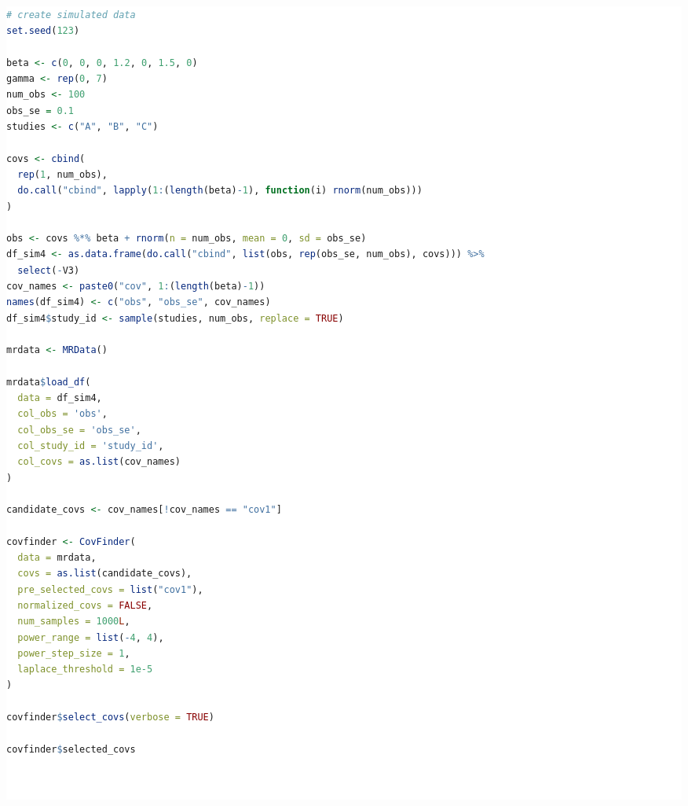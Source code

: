 
```r
# create simulated data
set.seed(123)

beta <- c(0, 0, 0, 1.2, 0, 1.5, 0)
gamma <- rep(0, 7)
num_obs <- 100
obs_se = 0.1
studies <- c("A", "B", "C")

covs <- cbind(
  rep(1, num_obs),
  do.call("cbind", lapply(1:(length(beta)-1), function(i) rnorm(num_obs)))
)

obs <- covs %*% beta + rnorm(n = num_obs, mean = 0, sd = obs_se)
df_sim4 <- as.data.frame(do.call("cbind", list(obs, rep(obs_se, num_obs), covs))) %>%
  select(-V3)
cov_names <- paste0("cov", 1:(length(beta)-1))
names(df_sim4) <- c("obs", "obs_se", cov_names)
df_sim4$study_id <- sample(studies, num_obs, replace = TRUE)

mrdata <- MRData()

mrdata$load_df(
  data = df_sim4, 
  col_obs = 'obs', 
  col_obs_se = 'obs_se', 
  col_study_id = 'study_id', 
  col_covs = as.list(cov_names)
)

candidate_covs <- cov_names[!cov_names == "cov1"]

covfinder <- CovFinder(
  data = mrdata, 
  covs = as.list(candidate_covs),
  pre_selected_covs = list("cov1"), 
  normalized_covs = FALSE,
  num_samples = 1000L, 
  power_range = list(-4, 4), 
  power_step_size = 1, 
  laplace_threshold = 1e-5
)

covfinder$select_covs(verbose = TRUE)

covfinder$selected_covs
```


<br><br>
